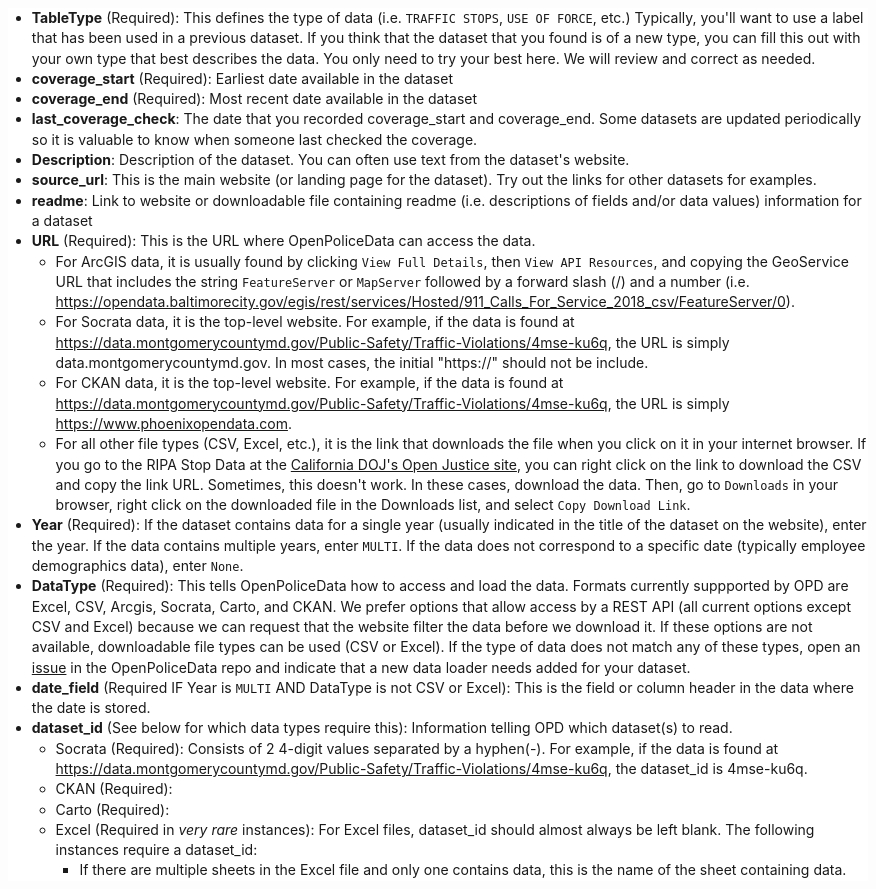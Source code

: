 * **TableType** (Required): This defines the type of data (i.e. `TRAFFIC STOPS`, `USE OF FORCE`, etc.) Typically, you'll want to use a label that has been used in a previous dataset. If you think that the dataset that you found is of a new type, you can fill this out with your own type that best describes the data. You only need to try your best here. We will review and correct as needed.
* **coverage_start** (Required): Earliest date available in the dataset
* **coverage_end** (Required): Most recent date available in the dataset
* **last_coverage_check**: The date that you recorded coverage_start and coverage_end. Some datasets are updated periodically so it is valuable to know when someone last checked the coverage.
* **Description**: Description of the dataset. You can often use text from the dataset's website.
* **source_url**: This is the main website (or landing page for the dataset). Try out the links for other datasets for examples.
* **readme**: Link to website or downloadable file containing readme (i.e. descriptions of fields and/or data values) information for a dataset
* **URL** (Required): This is the URL where OpenPoliceData can access the data. 
    * For ArcGIS data, it is usually found by clicking `View Full Details`, then `View API Resources`, and copying the GeoService URL that includes the string `FeatureServer` or `MapServer` followed by a forward slash (/) and a number (i.e. https://opendata.baltimorecity.gov/egis/rest/services/Hosted/911_Calls_For_Service_2018_csv/FeatureServer/0). 
    * For Socrata data, it is the top-level website. For example, if the data is found at https://data.montgomerycountymd.gov/Public-Safety/Traffic-Violations/4mse-ku6q, the URL is simply data.montgomerycountymd.gov. In most cases, the initial "https://" should not be include.
    * For CKAN data,  it is the top-level website. For example, if the data is found at https://data.montgomerycountymd.gov/Public-Safety/Traffic-Violations/4mse-ku6q, the URL is simply https://www.phoenixopendata.com. 
    * For all other file types (CSV, Excel, etc.), it is the link that downloads the file when you click on it in your internet browser. If you go to the RIPA Stop Data at the [California DOJ's Open Justice site](https://openjustice.doj.ca.gov/data), you can right click on the link to download the CSV and copy the link URL. Sometimes, this doesn't work. In these cases, download the data. Then, go to `Downloads` in your browser, right click on the downloaded file in the Downloads list, and select `Copy Download Link`.
* **Year** (Required): If the dataset contains data for a single year (usually indicated in the title of the dataset on the website), enter the year. If the data contains multiple years, enter `MULTI`. If the data does not correspond to a specific date (typically employee demographics data), enter `None`.
* **DataType** (Required): This tells OpenPoliceData how to access and load the data. Formats currently suppported by OPD are Excel, CSV, Arcgis, Socrata, Carto, and CKAN. We prefer options that allow access by a REST API (all current options except CSV and Excel) because we can request that the website filter the data before we download it. If these options are not available, downloadable file types can be used (CSV or Excel). If the type of data does not match any of these types, open an [issue](https://github.com/openpolicedata/openpolicedata/issues) in the OpenPoliceData repo and indicate that a new data loader needs added for your dataset.
* **date_field** (Required IF Year is `MULTI` AND DataType is not CSV or Excel): This is the field or column header in the data where the date is stored.
* **dataset_id** (See below for which data types require this): Information telling OPD which dataset(s) to read.
    * Socrata (Required): Consists of 2 4-digit values separated by a hyphen(-). For example, if the data is found at https://data.montgomerycountymd.gov/Public-Safety/Traffic-Violations/4mse-ku6q, the dataset_id is 4mse-ku6q.
    * CKAN (Required): 
    * Carto (Required):
    * Excel (Required in *very rare* instances): For Excel files, dataset_id should almost always be left blank. The following instances require a dataset_id:
        * If there are multiple sheets in the Excel file and only one contains data, this is the name of the sheet containing data.
